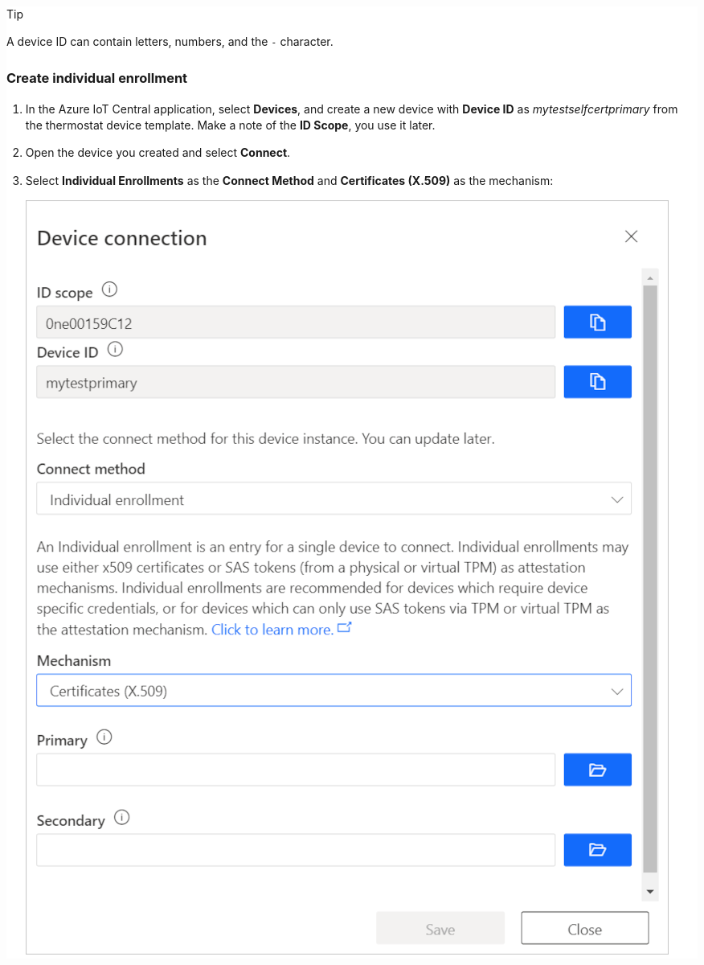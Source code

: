 > [!TIP]
> A device ID can contain letters, numbers, and the `-` character.

### Create individual enrollment

1. In the Azure IoT Central application, select **Devices**, and create a new device with **Device ID** as _mytestselfcertprimary_ from the thermostat device template. Make a note of the **ID Scope**, you use it later.

1. Open the device you created and select **Connect**.

1. Select **Individual Enrollments** as the **Connect Method** and **Certificates (X.509)** as the mechanism:

    ![Individual enrollment](./media/how-to-connect-devices-x509/individual-device-connect.png)
